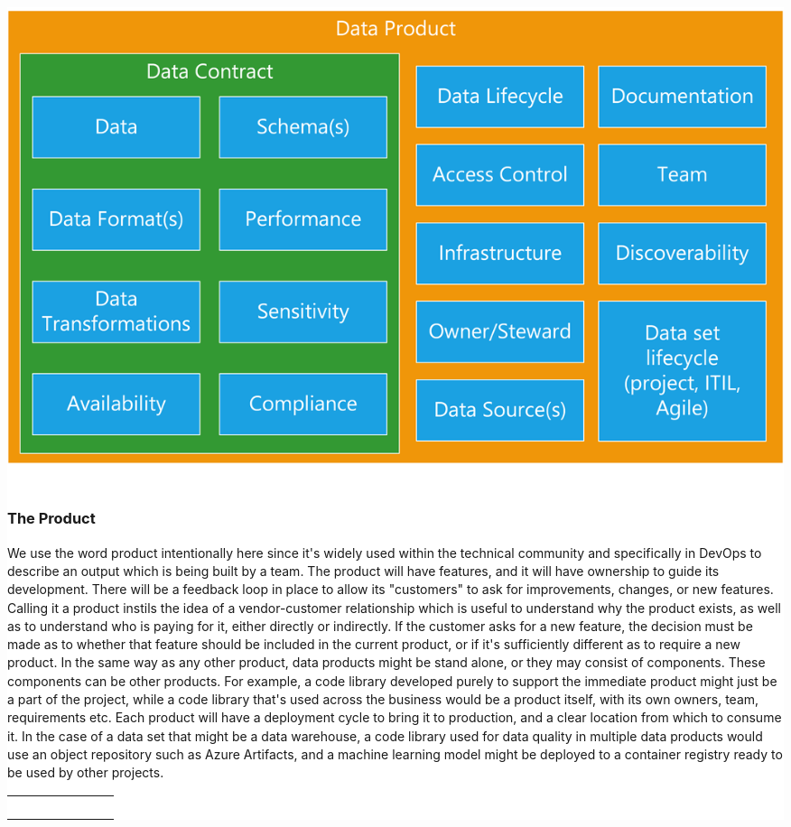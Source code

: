 <td width="70%"><img src="images/DataProduct.png" alt="Diagram showing the various attributes of a data product. These are data lifecycle, access control, infrastructure, owner/steward, data sources, data set lifecycle (project, ITIL, Agile), team, and the data contract. The data contract comprises Data, data format(s), data transformations, availability, schema(s), performance, sensitivity, compliance" /></td>
<td width="15%">&nbsp;</td>
</tr>
</table>

### The Product

We use the word product intentionally here since it's widely used within the technical community and specifically in DevOps to describe an output which is being built by a team. The product will have features, and it will have ownership to guide its development. There will be a feedback loop in place to allow its "customers" to ask for improvements, changes, or new features. Calling it a product instils the idea of a vendor-customer relationship which is useful to understand why the product exists, as well as to understand who is paying for it, either directly or indirectly. If the customer asks for a new feature, the decision must be made as to whether that feature should be included in the current product, or if it's sufficiently different as to require a new product.
In the same way as any other product, data products might be stand alone, or they may consist of components. These components can be other products. For example, a code library developed purely to support the immediate product might just be a part of the project, while a code library that's used across the business would be a product itself, with its own owners, team, requirements etc. Each product will have a deployment cycle to bring it to production, and a clear location from which to consume it. In the case of a data set that might be a data warehouse, a code library used for data quality in multiple data products would use an object repository such as Azure Artifacts, and a machine learning model might be deployed to a container registry ready to be used by other projects.

<table>
<tr>
<td width="15%">&nbsp;</td>